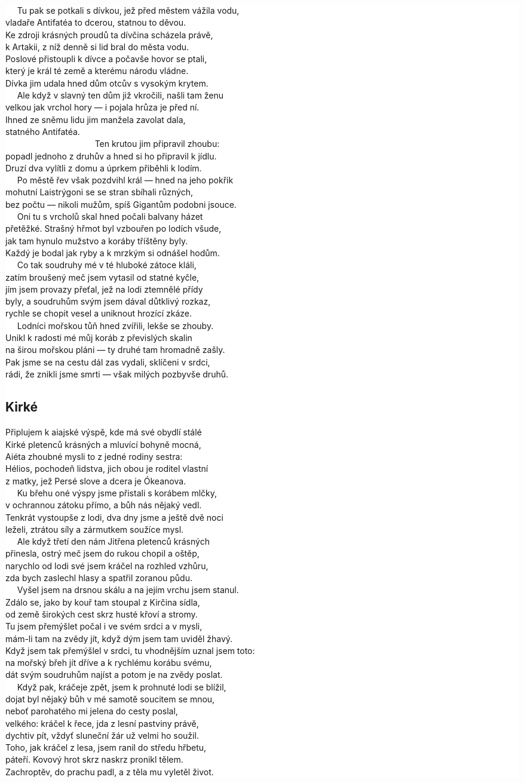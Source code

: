      Tu pak se potkali s dívkou, jež před městem vážila vodu,  
vladaře Antifatéa to dcerou, statnou to děvou.  
Ke zdroji krásných proudů ta dívčina scházela právě,  
k Artakii, z níž denně si lid bral do města vodu.  
Poslové přistoupli k dívce a počavše hovor se ptali,  
který je král té země a kterému národu vládne.  
Dívka jim udala hned dům otcův s vysokým krytem.  
     Ale když v slavný ten dům již vkročili, našli tam ženu  
velkou jak vrchol hory — i pojala hrůza je před ní.  
Ihned ze sněmu lidu jim manžela zavolat dala,  
statného Antifatéa.  
                                      Ten krutou jim připravil zhoubu:  
popadl jednoho z druhův a hned si ho připravil k jídlu.  
Druzí dva vylítli z domu a úprkem přiběhli k lodím.  
     Po městě řev však pozdvihl král — hned na jeho pokřik  
mohutní Laistrýgoni se se stran sbíhali různých,  
bez počtu — nikoli mužům, spíš Gigantům podobni jsouce.  
     Oni tu s vrcholů skal hned počali balvany házet  
přetěžké. Strašný hřmot byl vzbouřen po lodích všude,  
jak tam hynulo mužstvo a koráby tříštěny byly.  
Každý je bodal jak ryby a k mrzkým si odnášel hodům.  
     Co tak soudruhy mé v té hluboké zátoce kláli,  
zatím broušený meč jsem vytasil od statné kyčle,  
jím jsem provazy přeťal, jež na lodi ztemnělé přídy  
byly, a soudruhům svým jsem dával důtklivý rozkaz,  
rychle se chopit vesel a uniknout hrozící zkáze.  
     Lodníci mořskou tůň hned zvířili, lekše se zhouby.  
Unikl k radosti mé můj koráb z převislých skalin  
na širou mořskou pláni — ty druhé tam hromadně zašly.  
Pak jsme se na cestu dál zas vydali, sklíčeni v srdci,  
rádi, že znikli jsme smrti — však milých pozbyvše druhů.

## Kirké

Připlujem k aiajské výspě, kde má své obydlí stálé  
Kirké pletenců krásných a mluvící bohyně mocná,  
Aiéta zhoubné mysli to z jedné rodiny sestra:  
Hélios, pochodeň lidstva, jich obou je roditel vlastní  
z matky, jež Persé slove a dcera je Ókeanova.  
     Ku břehu oné výspy jsme přistali s korábem mlčky,  
v ochrannou zátoku přímo, a bůh nás nějaký vedl.  
Tenkrát vystoupše z lodi, dva dny jsme a ještě dvě noci  
leželi, ztrátou síly a zármutkem soužíce mysl.  
     Ale když třetí den nám Jitřena pletenců krásných  
přinesla, ostrý meč jsem do rukou chopil a oštěp,  
narychlo od lodi své jsem kráčel na rozhled vzhůru,  
zda bych zaslechl hlasy a spatřil zoranou půdu.  
     Vyšel jsem na drsnou skálu a na jejím vrchu jsem stanul.  
Zdálo se, jako by kouř tam stoupal z Kirčina sídla,  
od země širokých cest skrz husté křoví a stromy.  
Tu jsem přemýšlet počal i ve svém srdci a v mysli,  
mám-li tam na zvědy jít, když dým jsem tam uviděl žhavý.  
Když jsem tak přemýšlel v srdci, tu vhodnějším uznal jsem toto:  
na mořský břeh jít dříve a k rychlému korábu svému,  
dát svým soudruhům najíst a potom je na zvědy poslat.  
     Když pak, kráčeje zpět, jsem k prohnuté lodi se blížil,  
dojat byl nějaký bůh v mé samotě soucitem se mnou,  
neboť parohatého mi jelena do cesty poslal,  
velkého: kráčel k řece, jda z lesní pastviny právě,  
dychtiv pít, vždyť sluneční žár už velmi ho soužil.  
Toho, jak kráčel z lesa, jsem ranil do středu hřbetu,  
páteří. Kovový hrot skrz naskrz pronikl tělem.  
Zachroptěv, do prachu padl, a z těla mu vyletěl život.  
